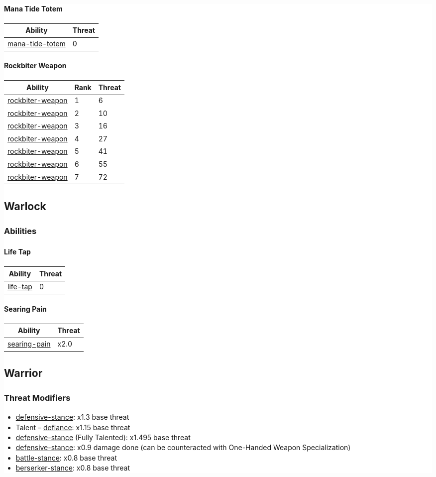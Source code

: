 #### Mana Tide Totem

| Ability | Threat |
| --- | --- |
| [mana-tide-totem](https://warcraftdb.com/classic/spell/17359) | 0 |

#### Rockbiter Weapon

| Ability | Rank | Threat |
| --- | --- | --- |
| [rockbiter-weapon](https://warcraftdb.com/classic/spell/8017) | 1 | 6 |
| [rockbiter-weapon](https://warcraftdb.com/classic/spell/8018) | 2 | 10 |
| [rockbiter-weapon](https://warcraftdb.com/classic/spell/8019) | 3 | 16 |
| [rockbiter-weapon](https://warcraftdb.com/classic/spell/10399) | 4 | 27 |
| [rockbiter-weapon](https://warcraftdb.com/classic/spell/16314) | 5 | 41 |
| [rockbiter-weapon](https://warcraftdb.com/classic/spell/16315) | 6 | 55 |
| [rockbiter-weapon](https://warcraftdb.com/classic/spell/16316) | 7 | 72 |

Warlock
-------

### Abilities

#### Life Tap

| Ability | Threat |
| --- | --- |
| [life-tap](https://warcraftdb.com/classic/spell/11689) | 0 |

#### Searing Pain

| Ability | Threat |
| --- | --- |
| [searing-pain](https://warcraftdb.com/classic/spell/17923) | x2.0 |

Warrior
-------

### Threat Modifiers

* [defensive-stance](https://warcraftdb.com/classic/spell/71): x1.3 base threat
* Talent – [defiance](https://warcraftdb.com/classic/spell/12792): x1.15 base threat
* [defensive-stance](https://warcraftdb.com/classic/spell/71) (Fully Talented): x1.495 base threat
* [defensive-stance](https://warcraftdb.com/classic/spell/71): x0.9 damage done (can be counteracted with One-Handed Weapon Specialization)
* [battle-stance](https://warcraftdb.com/classic/spell/2457): x0.8 base threat
* [berserker-stance](https://warcraftdb.com/classic/spell/2458): x0.8 base threat
